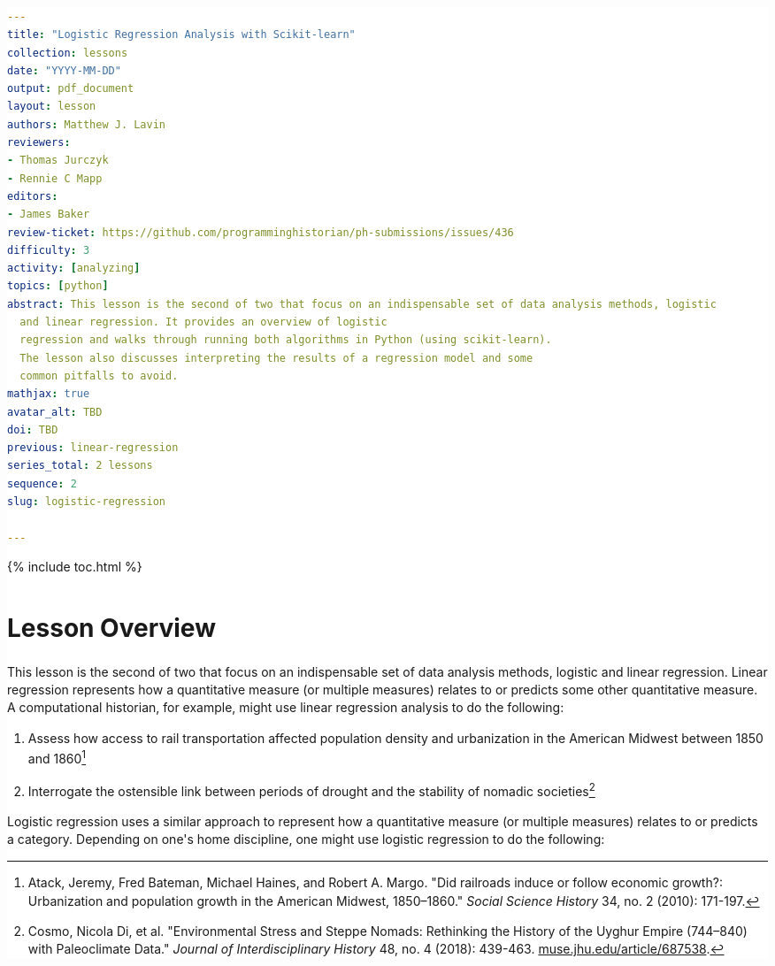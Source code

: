 ```yaml
---
title: "Logistic Regression Analysis with Scikit-learn"
collection: lessons
date: "YYYY-MM-DD"
output: pdf_document
layout: lesson
authors: Matthew J. Lavin
reviewers:
- Thomas Jurczyk
- Rennie C Mapp
editors: 
- James Baker
review-ticket: https://github.com/programminghistorian/ph-submissions/issues/436
difficulty: 3
activity: [analyzing]
topics: [python]
abstract: This lesson is the second of two that focus on an indispensable set of data analysis methods, logistic
  and linear regression. It provides an overview of logistic
  regression and walks through running both algorithms in Python (using scikit-learn).
  The lesson also discusses interpreting the results of a regression model and some
  common pitfalls to avoid.
mathjax: true
avatar_alt: TBD
doi: TBD
previous: linear-regression
series_total: 2 lessons
sequence: 2
slug: logistic-regression

---
```


{% include toc.html %}

# Lesson Overview

This lesson is the second of two that focus on an indispensable set of data analysis methods, logistic and linear regression. Linear regression represents how a quantitative measure (or multiple measures) relates to or predicts some other quantitative measure. A computational historian, for example, might use linear regression analysis to do the following: 

1. Assess how access to rail transportation affected population density and urbanization in the American Midwest between 1850 and 1860[^1]

2. Interrogate the ostensible link between periods of drought and the stability of nomadic societies[^2]

Logistic regression uses a similar approach to represent how a quantitative measure (or multiple measures) relates to or predicts a category. Depending on one's home discipline, one might use logistic regression to do the following:


[^1]: Atack, Jeremy, Fred Bateman, Michael Haines, and Robert A. Margo. "Did railroads induce or follow economic growth?: Urbanization and population growth in the American Midwest, 1850–1860." _Social Science History_ 34, no. 2 (2010): 171-197.
[^2]: Cosmo, Nicola Di, et al. "Environmental Stress and Steppe Nomads: Rethinking the History of the Uyghur Empire (744–840) with Paleoclimate Data." _Journal of Interdisciplinary History_ 48, no. 4 (2018): 439-463. [muse.jhu.edu/article/687538](muse.jhu.edu/article/687538).
[^3]: Underwood, Ted. “The Life Cycles of Genres.” _Journal of Cultural Analytics_ 2, no. 2 (May 23, 2016). [https://doi.org/10.22148/16.005](https://doi.org/10.22148/16.005).
[^4]: Broscheid, A. (2011), Comparing Circuits: Are Some U.S. Courts of Appeals More Liberal or Conservative Than Others?. _Law & Society Review_, 45: 171-194.
[^5]: Lavin, Matthew. “Gender Dynamics and Critical Reception: A Study of Early 20th-Century Book Reviews from The New York Times.” _Journal of Cultural Analytics_, 5, no. 1 (January 30, 2020): [https://doi.org/10.22148/001c.11831](https://doi.org/10.22148/001c.11831). Note that, as of January 2021, the _New York Times_ has redesigned its APIs, and the `nyt_id`s listed in `metadata.csv` and `meta_cluster.csv` no longer map to ids in the API. 
[^6]:  Ibid., 9.
[^7]: Jarausch, Konrad H., and Kenneth A. Hardy. _Quantitative Methods for Historians: A Guide to Research, Data, and Statistics_. 1991. UNC Press Books, 2016: 132.
[^8]: Ibid., 160.
[^9]: See, for example, Glaros, Alan G., and Rex B. Kline. “Understanding the Accuracy of Tests with Cutting Scores: The Sensitivity, Specificity, and Predictive Value Model.” _Journal of Clinical Psychology_ 44, no. 6 (1988): 1013–23. [https://doi.org/10.1002/1097-4679(198811)44:6<1013::AID-JCLP2270440627>3.0.CO;2-Z](https://doi.org/10.1002/1097-4679(198811)44:6<1013::AID-JCLP2270440627>3.0.CO;2-Z). 
[^10]: See, for example, The Scikit-Learn Development Team. _sklearn.metrics.precision_recall_fscore_support_, [https://scikit-learn.org/stable/modules/generated/sklearn.metrics.precision_recall_fscore_support.html](https://scikit-learn.org/stable/modules/generated/sklearn.metrics.precision_recall_fscore_support.html).
[^11]: See The Scikit-Learn Development Team. _sklearn.metrics.precision_recall_curve_, [https://scikit-learn.org/stable/modules/generated/sklearn.metrics.precision_recall_curve.html#sklearn.metrics.precision_recall_curve](https://scikit-learn.org/stable/modules/generated/sklearn.metrics.precision_recall_curve.html#sklearn.metrics.precision_recall_curve).
[^12]: For more on this topic, see ReStore National Centre for Research Methods, _Using Statistical Regression Methods in Education Research_ [https://www.restore.ac.uk/srme/www/fac/soc/wie/research-new/srme/modules/mod4/9/index.html](https://www.restore.ac.uk/srme/www/fac/soc/wie/research-new/srme/modules/mod4/9/index.html).
[^13]: Lavin, 14.
[^14]: For more on `pd.qcut()`, see The Pandas Development Team. _pandas.qcut_, [https://pandas.pydata.org/pandas-docs/stable/reference/api/pandas.qcut.html](https://pandas.pydata.org/pandas-docs/stable/reference/api/pandas.qcut.html)
[^15]: See Lavin, 14-17.
[^16]: See Lavin, 19.
[^17]: "Six Girls," _The New York Times Book Review_, 27 May 1905. 338. [https://timesmachine.nytimes.com/timesmachine/1905/05/27/101758576.pdf](https://timesmachine.nytimes.com/timesmachine/1905/05/27/101758576.pdf)
[^18]: "Six Girls," 338.
[^19]: "Mrs. Brookfield," _The New York Times Book Review_, 18 November 1905. 779. [https://timesmachine.nytimes.com/timesmachine/1905/11/18/101332714.pdf](https://timesmachine.nytimes.com/timesmachine/1905/11/18/101332714.pdf)